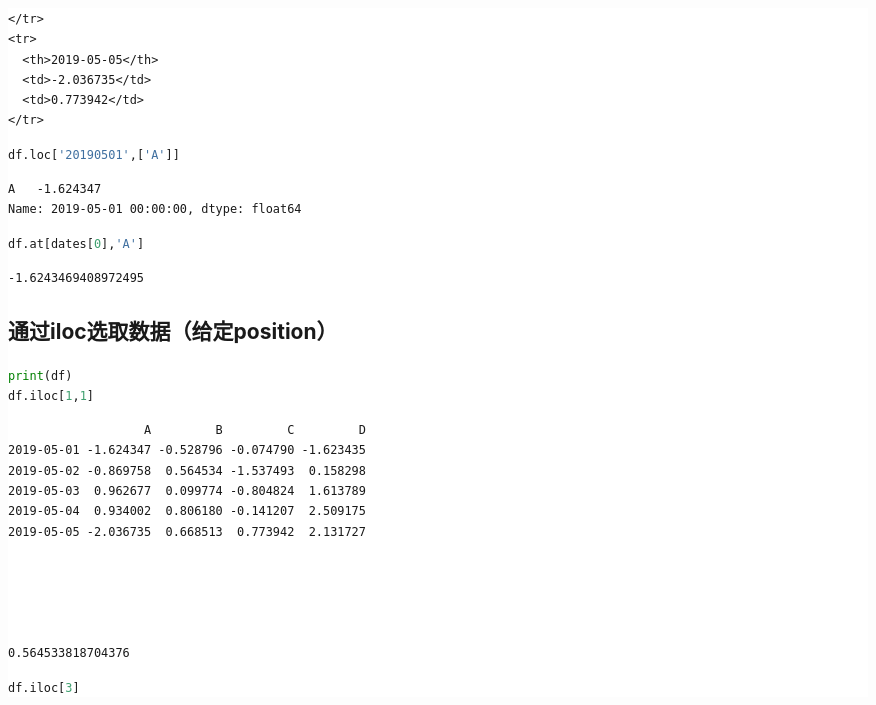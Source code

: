     </tr>
    <tr>
      <th>2019-05-05</th>
      <td>-2.036735</td>
      <td>0.773942</td>
    </tr>
  </tbody>
</table>
</div>




```python
df.loc['20190501',['A']]
```




    A   -1.624347
    Name: 2019-05-01 00:00:00, dtype: float64




```python
df.at[dates[0],'A']
```




    -1.6243469408972495



## 通过iloc选取数据（给定position）


```python
print(df)
df.iloc[1,1]
```

                       A         B         C         D
    2019-05-01 -1.624347 -0.528796 -0.074790 -1.623435
    2019-05-02 -0.869758  0.564534 -1.537493  0.158298
    2019-05-03  0.962677  0.099774 -0.804824  1.613789
    2019-05-04  0.934002  0.806180 -0.141207  2.509175
    2019-05-05 -2.036735  0.668513  0.773942  2.131727





    0.564533818704376




```python
df.iloc[3]
```

